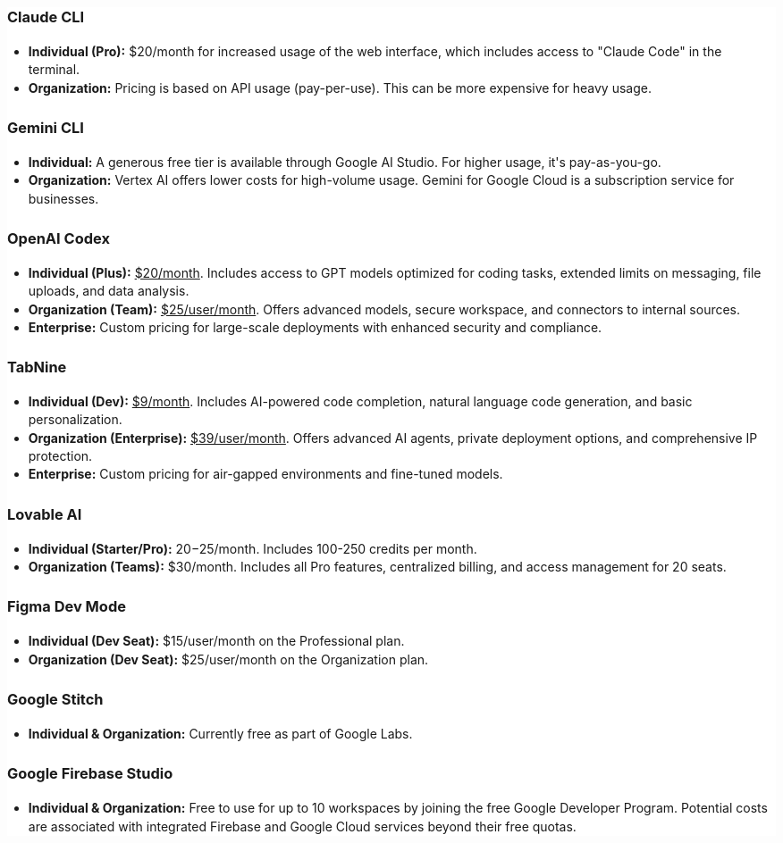### Claude CLI

- **Individual (Pro):** $20/month for increased usage of the web interface, which includes access to "Claude Code" in the terminal.
- **Organization:** Pricing is based on API usage (pay-per-use). This can be more expensive for heavy usage.

### Gemini CLI

- **Individual:** A generous free tier is available through Google AI Studio. For higher usage, it's pay-as-you-go.
- **Organization:** Vertex AI offers lower costs for high-volume usage. Gemini for Google Cloud is a subscription service for businesses.

### OpenAI Codex

- **Individual (Plus):** [$20/month](https://openai.com/pricing). Includes access to GPT models optimized for coding tasks, extended limits on messaging, file uploads, and data analysis.
- **Organization (Team):** [$25/user/month](https://openai.com/pricing). Offers advanced models, secure workspace, and connectors to internal sources.
- **Enterprise:** Custom pricing for large-scale deployments with enhanced security and compliance.

### TabNine

- **Individual (Dev):** [$9/month](https://www.tabnine.com/pricing). Includes AI-powered code completion, natural language code generation, and basic personalization.
- **Organization (Enterprise):** [$39/user/month](https://www.tabnine.com/pricing). Offers advanced AI agents, private deployment options, and comprehensive IP protection.
- **Enterprise:** Custom pricing for air-gapped environments and fine-tuned models.

### Lovable AI

- **Individual (Starter/Pro):** $20-$25/month. Includes 100-250 credits per month.
- **Organization (Teams):** $30/month. Includes all Pro features, centralized billing, and access management for 20 seats.

### Figma Dev Mode

- **Individual (Dev Seat):** $15/user/month on the Professional plan.
- **Organization (Dev Seat):** $25/user/month on the Organization plan.

### Google Stitch

- **Individual & Organization:** Currently free as part of Google Labs.

### Google Firebase Studio

- **Individual & Organization:** Free to use for up to 10 workspaces by joining the free Google Developer Program. Potential costs are associated with integrated Firebase and Google Cloud services beyond their free quotas.


